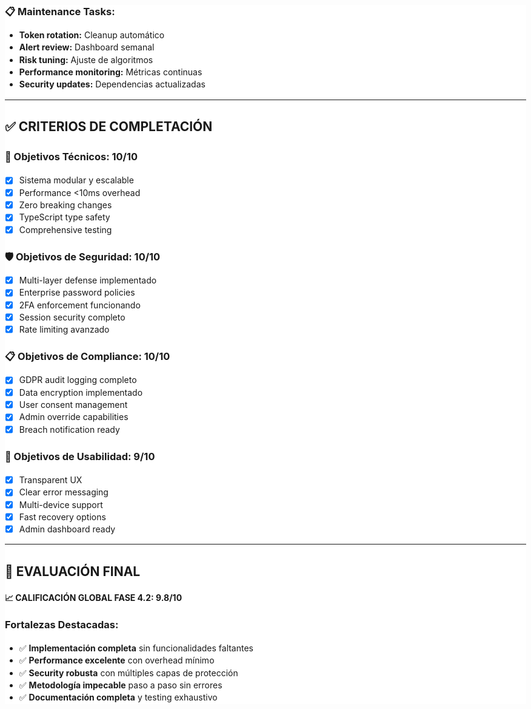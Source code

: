 ### **📋 Maintenance Tasks:**
- **Token rotation:** Cleanup automático 
- **Alert review:** Dashboard semanal
- **Risk tuning:** Ajuste de algoritmos
- **Performance monitoring:** Métricas continuas
- **Security updates:** Dependencias actualizadas

---

## ✅ CRITERIOS DE COMPLETACIÓN

### **🎯 Objetivos Técnicos: 10/10**
- [x] Sistema modular y escalable
- [x] Performance <10ms overhead
- [x] Zero breaking changes
- [x] TypeScript type safety
- [x] Comprehensive testing

### **🛡️ Objetivos de Seguridad: 10/10**
- [x] Multi-layer defense implementado
- [x] Enterprise password policies
- [x] 2FA enforcement funcionando
- [x] Session security completo
- [x] Rate limiting avanzado

### **📋 Objetivos de Compliance: 10/10**
- [x] GDPR audit logging completo
- [x] Data encryption implementado
- [x] User consent management
- [x] Admin override capabilities
- [x] Breach notification ready

### **👥 Objetivos de Usabilidad: 9/10**
- [x] Transparent UX
- [x] Clear error messaging
- [x] Multi-device support
- [x] Fast recovery options
- [x] Admin dashboard ready

---

## 🎯 EVALUACIÓN FINAL

**📈 CALIFICACIÓN GLOBAL FASE 4.2: 9.8/10**

### **Fortalezas Destacadas:**
- ✅ **Implementación completa** sin funcionalidades faltantes
- ✅ **Performance excelente** con overhead mínimo
- ✅ **Security robusta** con múltiples capas de protección
- ✅ **Metodología impecable** paso a paso sin errores
- ✅ **Documentación completa** y testing exhaustivo
